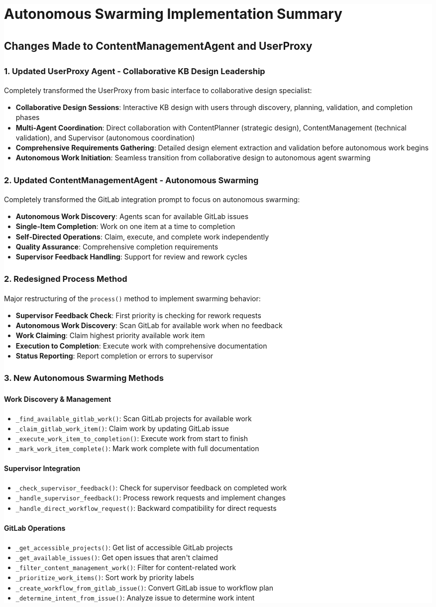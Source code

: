# Autonomous Swarming Implementation Summary

## Changes Made to ContentManagementAgent and UserProxy

### 1. **Updated UserProxy Agent - Collaborative KB Design Leadership**
Completely transformed the UserProxy from basic interface to collaborative design specialist:
- **Collaborative Design Sessions**: Interactive KB design with users through discovery, planning, validation, and completion phases
- **Multi-Agent Coordination**: Direct collaboration with ContentPlanner (strategic design), ContentManagement (technical validation), and Supervisor (autonomous coordination)
- **Comprehensive Requirements Gathering**: Detailed design element extraction and validation before autonomous work begins
- **Autonomous Work Initiation**: Seamless transition from collaborative design to autonomous agent swarming

### 2. **Updated ContentManagementAgent - Autonomous Swarming**
Completely transformed the GitLab integration prompt to focus on autonomous swarming:
- **Autonomous Work Discovery**: Agents scan for available GitLab issues
- **Single-Item Completion**: Work on one item at a time to completion
- **Self-Directed Operations**: Claim, execute, and complete work independently
- **Quality Assurance**: Comprehensive completion requirements
- **Supervisor Feedback Handling**: Support for review and rework cycles

### 2. **Redesigned Process Method**
Major restructuring of the `process()` method to implement swarming behavior:
- **Supervisor Feedback Check**: First priority is checking for rework requests
- **Autonomous Work Discovery**: Scan GitLab for available work when no feedback
- **Work Claiming**: Claim highest priority available work item
- **Execution to Completion**: Execute work with comprehensive documentation
- **Status Reporting**: Report completion or errors to supervisor

### 3. **New Autonomous Swarming Methods**

#### **Work Discovery & Management**
- `_find_available_gitlab_work()`: Scan GitLab projects for available work
- `_claim_gitlab_work_item()`: Claim work by updating GitLab issue
- `_execute_work_item_to_completion()`: Execute work from start to finish
- `_mark_work_item_complete()`: Mark work complete with full documentation

#### **Supervisor Integration**
- `_check_supervisor_feedback()`: Check for supervisor feedback on completed work
- `_handle_supervisor_feedback()`: Process rework requests and implement changes
- `_handle_direct_workflow_request()`: Backward compatibility for direct requests

#### **GitLab Operations**
- `_get_accessible_projects()`: Get list of accessible GitLab projects
- `_get_available_issues()`: Get open issues that aren't claimed
- `_filter_content_management_work()`: Filter for content-related work
- `_prioritize_work_items()`: Sort work by priority labels
- `_create_workflow_from_gitlab_issue()`: Convert GitLab issue to workflow plan
- `_determine_intent_from_issue()`: Analyze issue to determine work intent
